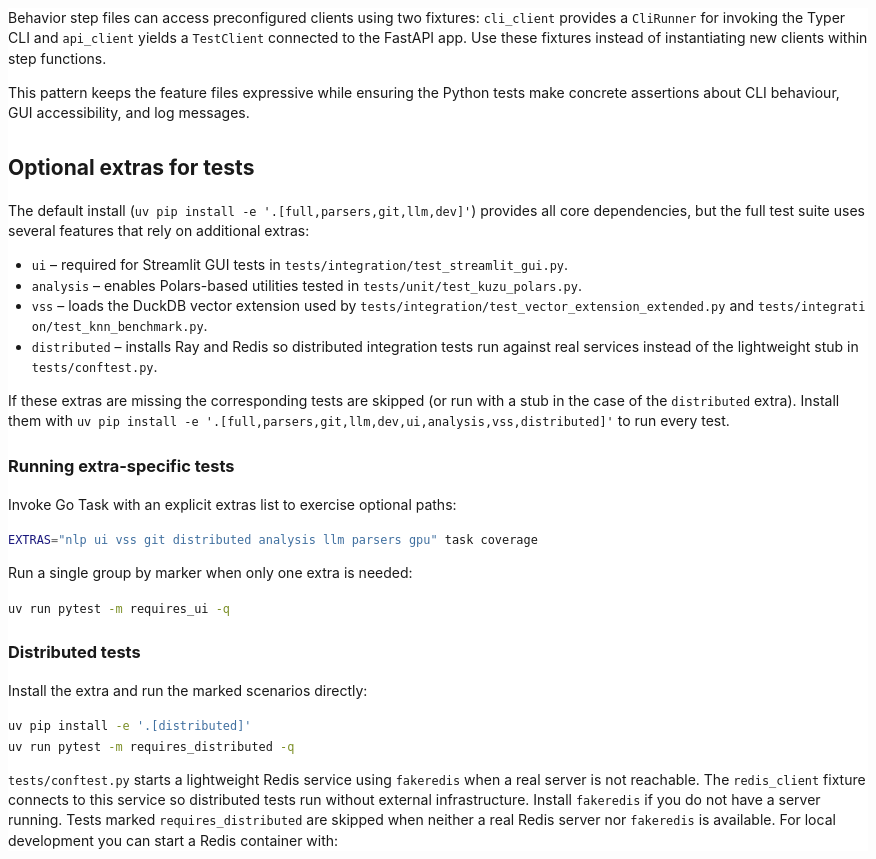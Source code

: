 Behavior step files can access preconfigured clients using two fixtures:
`cli_client` provides a `CliRunner` for invoking the Typer CLI and
`api_client` yields a `TestClient` connected to the FastAPI app. Use
these fixtures instead of instantiating new clients within step functions.

This pattern keeps the feature files expressive while ensuring the
Python tests make concrete assertions about CLI behaviour, GUI
accessibility, and log messages.

## Optional extras for tests

The default install (`uv pip install -e '.[full,parsers,git,llm,dev]'`)
provides all core dependencies, but the full test suite uses several
features that rely on additional extras:

- `ui` – required for Streamlit GUI tests in
  `tests/integration/test_streamlit_gui.py`.
- `analysis` – enables Polars-based utilities tested in
  `tests/unit/test_kuzu_polars.py`.
- `vss` – loads the DuckDB vector extension used by
  `tests/integration/test_vector_extension_extended.py` and
  `tests/integration/test_knn_benchmark.py`.
- `distributed` – installs Ray and Redis so distributed integration tests run
  against real services instead of the lightweight stub in
  `tests/conftest.py`.

If these extras are missing the corresponding tests are skipped (or run
with a stub in the case of the `distributed` extra). Install them with
`uv pip install -e '.[full,parsers,git,llm,dev,ui,analysis,vss,distributed]'`
to run every test.

### Running extra-specific tests

Invoke Go Task with an explicit extras list to exercise optional paths:

```bash
EXTRAS="nlp ui vss git distributed analysis llm parsers gpu" task coverage
```

Run a single group by marker when only one extra is needed:

```bash
uv run pytest -m requires_ui -q
```

### Distributed tests

Install the extra and run the marked scenarios directly:

```bash
uv pip install -e '.[distributed]'
uv run pytest -m requires_distributed -q
```

`tests/conftest.py` starts a lightweight Redis service using `fakeredis` when a
real server is not reachable. The `redis_client` fixture connects to this
service so distributed tests run without external infrastructure. Install
`fakeredis` if you do not have a server running. Tests marked
`requires_distributed` are skipped when neither a real Redis server nor
`fakeredis` is available. For local development you can start a Redis container
with:
